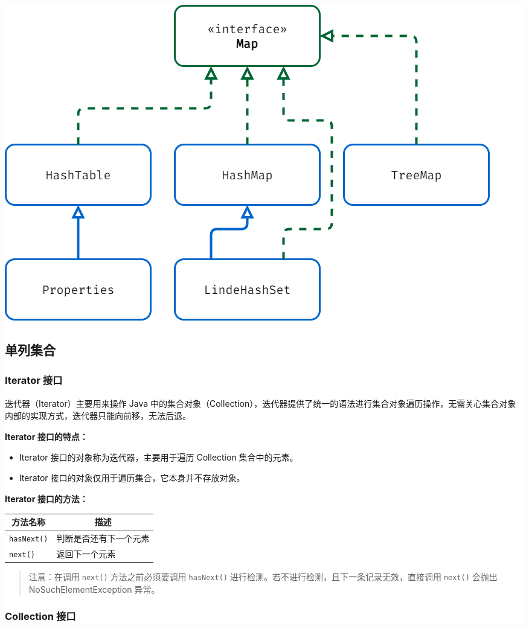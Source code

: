 ![20230504113740](./assets/20230504113740.png)

## 单列集合

### Iterator 接口

迭代器（Iterator）主要用来操作 Java 中的集合对象（Collection），迭代器提供了统一的语法进行集合对象遍历操作，无需关心集合对象内部的实现方式，迭代器只能向前移，无法后退。

**Iterator 接口的特点：**

- Iterator 接口的对象称为迭代器，主要用于遍历 Collection 集合中的元素。

- Iterator 接口的对象仅用于遍历集合，它本身并不存放对象。

**Iterator 接口的方法：**

| 方法名称    | 描述                   |
| ----------- | ---------------------- |
| `hasNext()` | 判断是否还有下一个元素 |
| `next()`    | 返回下一个元素         |

> 注意：在调用 `next()` 方法之前必须要调用 `hasNext()` 进行检测。若不进行检测，且下一条记录无效，直接调用 `next()` 会抛出 NoSuchElementException 异常。

### Collection 接口
